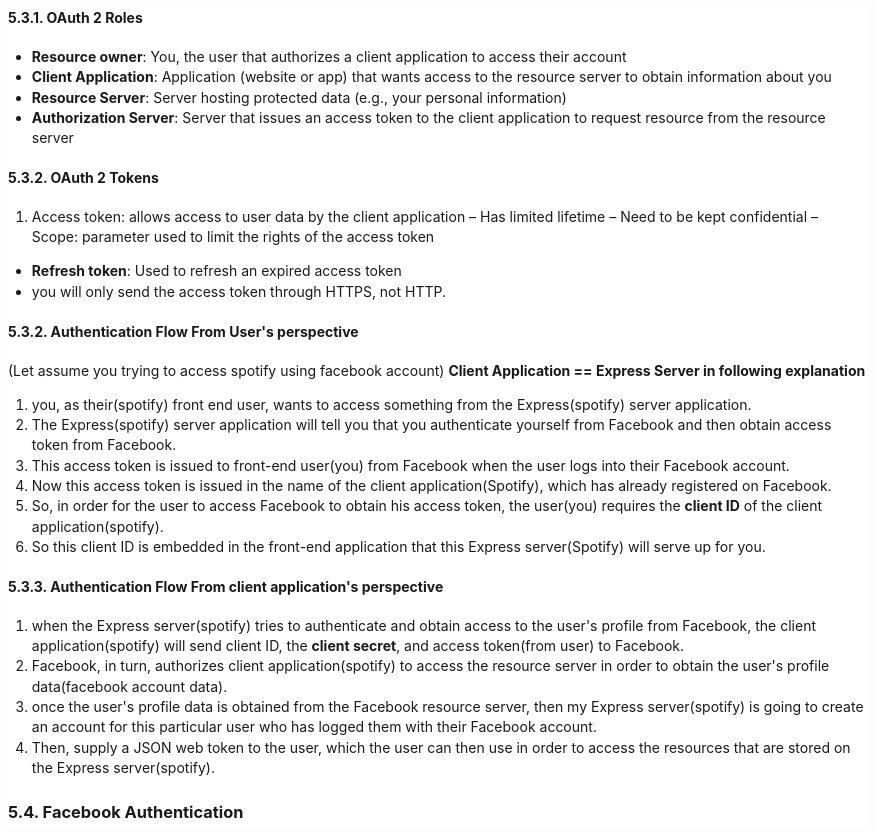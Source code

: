 #### 5.3.1. OAuth 2 Roles

- **Resource owner**: You, the user that authorizes a client application to access their account
- **Client Application**: Application (website or app) that wants access to the resource server to obtain information about you
- **Resource Server**: Server hosting protected data (e.g., your personal information)
- **Authorization Server**: Server that issues an access token to the client application to request resource from the resource server

#### 5.3.2. OAuth 2 Tokens

1. Access token: allows access to user data by the client application
   – Has limited lifetime
   – Need to be kept confidential
   – Scope: parameter used to limit the rights of the access
   token

- **Refresh token**: Used to refresh an expired access token
- you will only send the access token through HTTPS, not HTTP.

#### 5.3.2. Authentication Flow From User's perspective

(Let assume you trying to access spotify using facebook account)
**Client Application == Express Server in following explanation**

1. you, as their(spotify) front end user, wants to access something from the Express(spotify) server application.
2. The Express(spotify) server application will tell you that you authenticate yourself from Facebook and then obtain access token from Facebook.
3. This access token is issued to front-end user(you) from Facebook when the user logs into their Facebook account.
4. Now this access token is issued in the name of the client application(Spotify), which has already registered on Facebook.
5. So, in order for the user to access Facebook to obtain his access token, the user(you) requires the **client ID** of the client application(spotify).
6. So this client ID is embedded in the front-end application that this Express server(Spotify) will serve up for you.

#### 5.3.3. Authentication Flow From client application's perspective

1. when the Express server(spotify) tries to authenticate and obtain access to the user's profile from Facebook, the client application(spotify) will send client ID, the **client secret**, and access token(from user) to Facebook.
2. Facebook, in turn, authorizes client application(spotify) to access the resource server in order to obtain the user's profile data(facebook account data).
3. once the user's profile data is obtained from the Facebook resource server, then my Express server(spotify) is going to create an account for this particular user who has logged them with their Facebook account.
4. Then, supply a JSON web token to the user, which the user can then use in order to access the resources that are stored on the Express server(spotify).

### 5.4. Facebook Authentication
